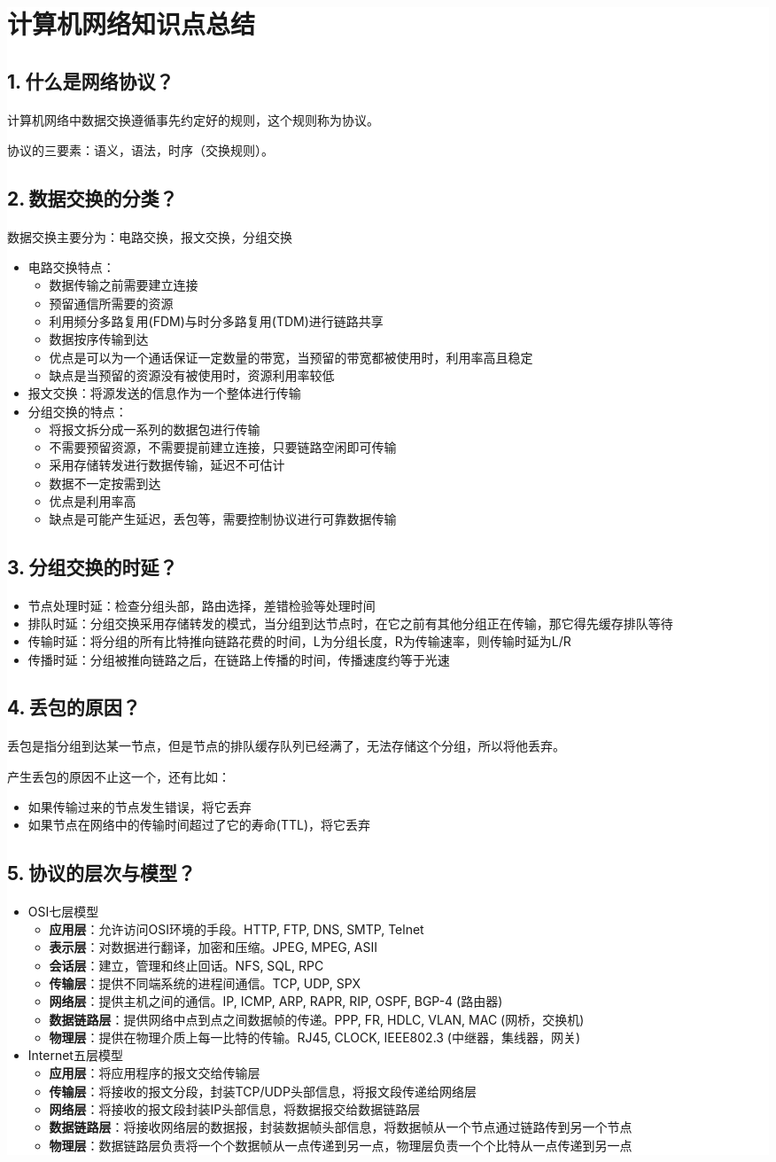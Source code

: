 # 计算机网络知识点总结

## 1. 什么是网络协议？

计算机网络中数据交换遵循事先约定好的规则，这个规则称为协议。

协议的三要素：语义，语法，时序（交换规则）。

## 2. 数据交换的分类？

数据交换主要分为：电路交换，报文交换，分组交换

* 电路交换特点：
  * 数据传输之前需要建立连接
  * 预留通信所需要的资源
  * 利用频分多路复用\(FDM\)与时分多路复用\(TDM\)进行链路共享
  * 数据按序传输到达
  * 优点是可以为一个通话保证一定数量的带宽，当预留的带宽都被使用时，利用率高且稳定
  * 缺点是当预留的资源没有被使用时，资源利用率较低
* 报文交换：将源发送的信息作为一个整体进行传输
* 分组交换的特点：
  * 将报文拆分成一系列的数据包进行传输
  * 不需要预留资源，不需要提前建立连接，只要链路空闲即可传输
  * 采用存储转发进行数据传输，延迟不可估计
  * 数据不一定按需到达
  * 优点是利用率高
  * 缺点是可能产生延迟，丢包等，需要控制协议进行可靠数据传输

## 3. 分组交换的时延？

* 节点处理时延：检查分组头部，路由选择，差错检验等处理时间
* 排队时延：分组交换采用存储转发的模式，当分组到达节点时，在它之前有其他分组正在传输，那它得先缓存排队等待
* 传输时延：将分组的所有比特推向链路花费的时间，L为分组长度，R为传输速率，则传输时延为L/R
* 传播时延：分组被推向链路之后，在链路上传播的时间，传播速度约等于光速

## 4. 丢包的原因？

丢包是指分组到达某一节点，但是节点的排队缓存队列已经满了，无法存储这个分组，所以将他丢弃。

产生丢包的原因不止这一个，还有比如：

* 如果传输过来的节点发生错误，将它丢弃
* 如果节点在网络中的传输时间超过了它的寿命\(TTL\)，将它丢弃

## 5. 协议的层次与模型？

* OSI七层模型
  * **应用层**：允许访问OSI环境的手段。HTTP, FTP, DNS, SMTP, Telnet
  * **表示层**：对数据进行翻译，加密和压缩。JPEG, MPEG, ASII
  * **会话层**：建立，管理和终止回话。NFS, SQL, RPC
  * **传输层**：提供不同端系统的进程间通信。TCP, UDP, SPX
  * **网络层**：提供主机之间的通信。IP, ICMP, ARP, RAPR, RIP, OSPF, BGP-4 \(路由器\)
  * **数据链路层**：提供网络中点到点之间数据帧的传递。PPP, FR, HDLC, VLAN, MAC \(网桥，交换机\)
  * **物理层**：提供在物理介质上每一比特的传输。RJ45, CLOCK, IEEE802.3 \(中继器，集线器，网关\)
* Internet五层模型
  * **应用层**：将应用程序的报文交给传输层
  * **传输层**：将接收的报文分段，封装TCP/UDP头部信息，将报文段传递给网络层
  * **网络层**：将接收的报文段封装IP头部信息，将数据报交给数据链路层
  * **数据链路层**：将接收网络层的数据报，封装数据帧头部信息，将数据帧从一个节点通过链路传到另一个节点
  * **物理层**：数据链路层负责将一个个数据帧从一点传递到另一点，物理层负责一个个比特从一点传递到另一点
